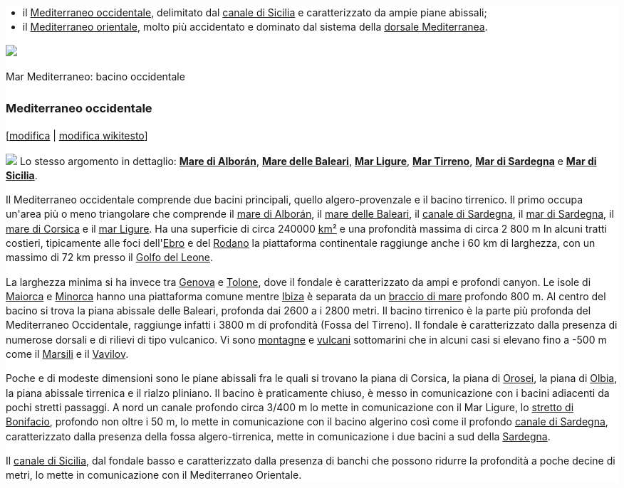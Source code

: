 *   il [Mediterraneo occidentale](/wiki/Mediterraneo_occidentale "Mediterraneo occidentale"), delimitato dal [canale di Sicilia](/wiki/Canale_di_Sicilia "Canale di Sicilia") e caratterizzato da ampie piane abissali;
*   il [Mediterraneo orientale](/wiki/Mediterraneo_orientale "Mediterraneo orientale"), molto più accidentato e dominato dal sistema della [dorsale Mediterranea](/w/index.php?title=Dorsale_Mediterranea&action=edit&redlink=1 "Dorsale Mediterranea (la pagina non esiste)").

[![](//upload.wikimedia.org/wikipedia/commons/thumb/a/ac/Med.Occidentale.jpg/220px-Med.Occidentale.jpg)](/wiki/File:Med.Occidentale.jpg)

Mar Mediterraneo: bacino occidentale

### Mediterraneo occidentale

\[[modifica](/w/index.php?title=Mar_Mediterraneo&veaction=edit&section=5 "Modifica la sezione Mediterraneo occidentale") | [modifica wikitesto](/w/index.php?title=Mar_Mediterraneo&action=edit&section=5 "Edit section's source code: Mediterraneo occidentale")\]

![](//upload.wikimedia.org/wikipedia/commons/thumb/8/87/Magnifying_glass_icon_mgx2.svg/18px-Magnifying_glass_icon_mgx2.svg.png) Lo stesso argomento in dettaglio: **[Mare di Alborán](/wiki/Mare_di_Albor%C3%A1n "Mare di Alborán")**, **[Mare delle Baleari](/wiki/Mare_delle_Baleari "Mare delle Baleari")**, **[Mar Ligure](/wiki/Mar_Ligure "Mar Ligure")**, **[Mar Tirreno](/wiki/Mar_Tirreno "Mar Tirreno")**, **[Mar di Sardegna](/wiki/Mar_di_Sardegna "Mar di Sardegna")** e **[Mar di Sicilia](/wiki/Mar_di_Sicilia "Mar di Sicilia")**.

Il Mediterraneo occidentale comprende due bacini principali, quello algero-provenzale e il bacino tirrenico. Il primo occupa un'area più o meno triangolare che comprende il [mare di Alborán](/wiki/Mare_di_Albor%C3%A1n "Mare di Alborán"), il [mare delle Baleari](/wiki/Mare_delle_Baleari "Mare delle Baleari"), il [canale di Sardegna](/wiki/Canale_di_Sardegna "Canale di Sardegna"), il [mar di Sardegna](/wiki/Mar_di_Sardegna "Mar di Sardegna"), il [mare di Corsica](/wiki/Mare_di_Corsica "Mare di Corsica") e il [mar Ligure](/wiki/Mar_Ligure "Mar Ligure"). Ha una superficie di circa 240000 [km²](/wiki/Chilometro_quadrato "Chilometro quadrato") e una profondità massima di circa 2 800 m In alcuni tratti costieri, tipicamente alle foci dell'[Ebro](/wiki/Ebro "Ebro") e del [Rodano](/wiki/Rodano "Rodano") la piattaforma continentale raggiunge anche i 60 km di larghezza, con un massimo di 72 km presso il [Golfo del Leone](/wiki/Golfo_del_Leone "Golfo del Leone").

La larghezza minima si ha invece tra [Genova](/wiki/Genova "Genova") e [Tolone](/wiki/Tolone "Tolone"), dove il fondale è caratterizzato da ampi e profondi canyon. Le isole di [Maiorca](/wiki/Maiorca "Maiorca") e [Minorca](/wiki/Minorca "Minorca") hanno una piattaforma comune mentre [Ibiza](/wiki/Ibiza_\(isola\) "Ibiza (isola)") è separata da un [braccio di mare](/wiki/Stretto "Stretto") profondo 800 m. Al centro del bacino si trova la piana abissale delle Baleari, profonda dai 2600 a i 2800 metri. Il bacino tirrenico è la parte più profonda del Mediterraneo Occidentale, raggiunge infatti i 3800 m di profondità (Fossa del Tirreno). Il fondale è caratterizzato dalla presenza di numerose dorsali e di rilievi di tipo vulcanico. Vi sono [montagne](/wiki/Montagna_sottomarina "Montagna sottomarina") e [vulcani](/wiki/Vulcano_sottomarino "Vulcano sottomarino") sottomarini che in alcuni casi si elevano fino a -500 m come il [Marsili](/wiki/Marsili "Marsili") e il [Vavilov](/wiki/Vavilov_\(vulcano_sottomarino\) "Vavilov (vulcano sottomarino)").

Poche e di modeste dimensioni sono le piane abissali fra le quali si trovano la piana di Corsica, la piana di [Orosei](/wiki/Orosei "Orosei"), la piana di [Olbia](/wiki/Olbia "Olbia"), la piana abissale tirrenica e il rialzo pliniano. Il bacino è praticamente chiuso, è messo in comunicazione con i bacini adiacenti da pochi stretti passaggi. A nord un canale profondo circa 3/400 m lo mette in comunicazione con il Mar Ligure, lo [stretto di Bonifacio](/wiki/Bocche_di_Bonifacio "Bocche di Bonifacio"), profondo non oltre i 50 m, lo mette in comunicazione con il bacino algerino così come il profondo [canale di Sardegna](/wiki/Canale_di_Sardegna "Canale di Sardegna"), caratterizzato dalla presenza della fossa algero-tirrenica, mette in comunicazione i due bacini a sud della [Sardegna](/wiki/Sardegna "Sardegna").

Il [canale di Sicilia](/wiki/Canale_di_Sicilia "Canale di Sicilia"), dal fondale basso e caratterizzato dalla presenza di banchi che possono ridurre la profondità a poche decine di metri, lo mette in comunicazione con il Mediterraneo Orientale.
